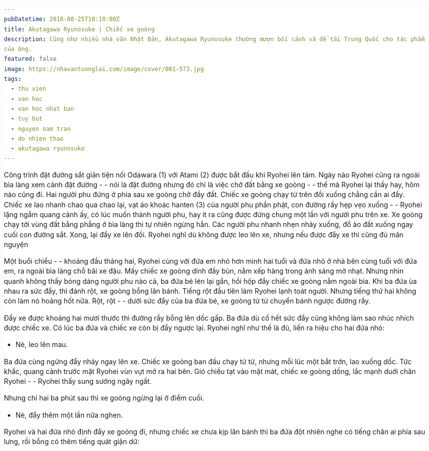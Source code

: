 ```yaml
---
pubDatetime: 2018-08-25T10:10:00Z
title: Akutagawa Ryunosuke | Chiếc xe goòng
description: Cũng như nhiều nhà văn Nhật Bản, Akutagawa Ryunosuke thường mượn bối cảnh và đề tài Trung Quốc cho tác phẩm của ông.
featured: false
image: https://nhavantuonglai.com/image/cover/001-573.jpg
tags:
  - thu vien
  - van hoc
  - van hoc nhat ban
  - tuy but
  - nguyen nam tran
  - do nhien thao
  - akutagawa ryunosuke
---
```


Công trình đặt đường sắt giản tiện nối Odawara (1) với Atami (2) được bắt đầu khi Ryohei lên tám. Ngày nào Ryohei cũng ra ngoài bìa làng xem cảnh đặt đường -  - nói là đặt đường nhưng đó chỉ là việc chở đất bằng xe goòng -  - thế mà Ryohei lại thấy hay, hôm nào cũng đi. 
Hai người phu đứng ở phía sau xe goòng chở đầy đất. Chiếc xe goòng chạy từ trên đồi xuống chẳng cần ai đẩy. Chiếc xe lao nhanh chao qua chao lại, vạt áo khoác hanten (3) của người phu phần phật, con đường rầy hẹp vẹo xuống -  - Ryohei lặng ngắm quang cảnh ấy, có lúc muốn thành người phu, hay ít ra cũng được đứng chung một lần với người phu trên xe. Xe goòng chạy tới vùng đất bằng phẳng ở bìa làng thì tự nhiên ngừng hẳn. Các người phu nhanh nhẹn nhảy xuống, đổ ào đất xuống ngay cuối con đường sắt. Xong, lại đẩy xe lên đồi. Ryohei nghĩ dù không được leo lên xe, nhưng nếu được đẩy xe thì cũng đủ mãn nguyện 

Một buổi chiều -  - khoảng đầu tháng hai, Ryohei cùng với đứa em nhỏ hơn mình hai tuổi và đứa nhỏ ở nhà bên cùng tuổi với đứa em, ra ngoài bìa làng chỗ bãi xe đậu. Mấy chiếc xe goòng dính đầy bùn, nằm xếp hàng trong ánh sáng mờ nhạt. Nhưng nhìn quanh không thấy bóng dáng người phu nào cả, ba đứa bé lén lại gần, hồi hộp đẩy chiếc xe goòng nằm ngoài bìa. Khi ba đứa ùa nhau ra sức đẩy, thì đánh rột, xe goòng bỗng lăn bánh. Tiếng rột đầu tiên làm Ryohei lạnh toát người. Nhưng tiếng thứ hai không còn làm nó hoảng hốt nữa. Rột, rột -  - dưới sức đẩy của ba đứa bé, xe goòng từ từ chuyển bánh ngược đường rầy. 

Đẩy xe được khoảng hai mươi thước thì đường rầy bỗng lên dốc gấp. Ba đứa dù cố hết sức đẩy cũng không làm sao nhúc nhích được chiếc xe. Có lúc ba đứa và chiếc xe còn bị đẩy ngược lại. Ryohei nghĩ như thế là đủ, liền ra hiệu cho hai đứa nhỏ: 

  - Nè, leo lên mau. 

Ba đứa cùng ngừng đẩy nhảy ngay lên xe. Chiếc xe goòng ban đầu chạy từ từ, nhưng mỗi lúc một bắt trớn, lao xuống dốc. Tức khắc, quang cảnh trước mặt Ryohei vùn vụt mở ra hai bên. Gió chiều tạt vào mặt mát, chiếc xe goòng dồng, lắc mạnh duới chân Ryohei -  - Ryohei thấy sung sướng ngây ngất. 

Nhưng chỉ hai ba phút sau thì xe goòng ngừng lại ở điểm cuối. 

  - Nè, đẩy thêm một lần nữa nghen. 

Ryohei và hai đứa nhỏ định đẩy xe goòng đi, nhưng chiếc xe chưa kịp lăn bánh thì ba đứa đột nhiên nghe có tiếng chân ai phía sau lưng, rồi bỗng có thêm tiếng quát giận dữ: 
